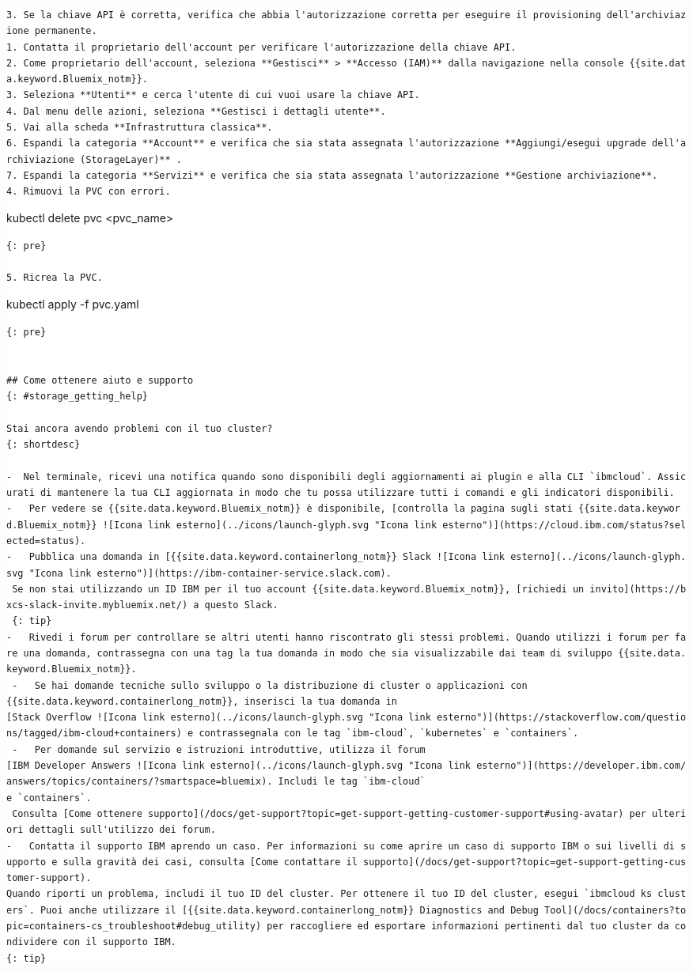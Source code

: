    ```
3. Se la chiave API è corretta, verifica che abbia l'autorizzazione corretta per eseguire il provisioning dell'archiviazione permanente.
   1. Contatta il proprietario dell'account per verificare l'autorizzazione della chiave API. 
   2. Come proprietario dell'account, seleziona **Gestisci** > **Accesso (IAM)** dalla navigazione nella console {{site.data.keyword.Bluemix_notm}}.
   3. Seleziona **Utenti** e cerca l'utente di cui vuoi usare la chiave API. 
   4. Dal menu delle azioni, seleziona **Gestisci i dettagli utente**. 
   5. Vai alla scheda **Infrastruttura classica**. 
   6. Espandi la categoria **Account** e verifica che sia stata assegnata l'autorizzazione **Aggiungi/esegui upgrade dell'archiviazione (StorageLayer)** . 
   7. Espandi la categoria **Servizi** e verifica che sia stata assegnata l'autorizzazione **Gestione archiviazione**. 
4. Rimuovi la PVC con errori. 
   ```
   kubectl delete pvc <pvc_name>
   ```
   {: pre}
   
5. Ricrea la PVC. 
   ```
   kubectl apply -f pvc.yaml
   ```
   {: pre}


## Come ottenere aiuto e supporto
{: #storage_getting_help}

Stai ancora avendo problemi con il tuo cluster?
{: shortdesc}

-  Nel terminale, ricevi una notifica quando sono disponibili degli aggiornamenti ai plugin e alla CLI `ibmcloud`. Assicurati di mantenere la tua CLI aggiornata in modo che tu possa utilizzare tutti i comandi e gli indicatori disponibili.
-   Per vedere se {{site.data.keyword.Bluemix_notm}} è disponibile, [controlla la pagina sugli stati {{site.data.keyword.Bluemix_notm}} ![Icona link esterno](../icons/launch-glyph.svg "Icona link esterno")](https://cloud.ibm.com/status?selected=status).
-   Pubblica una domanda in [{{site.data.keyword.containerlong_notm}} Slack ![Icona link esterno](../icons/launch-glyph.svg "Icona link esterno")](https://ibm-container-service.slack.com).
    Se non stai utilizzando un ID IBM per il tuo account {{site.data.keyword.Bluemix_notm}}, [richiedi un invito](https://bxcs-slack-invite.mybluemix.net/) a questo Slack.
    {: tip}
-   Rivedi i forum per controllare se altri utenti hanno riscontrato gli stessi problemi. Quando utilizzi i forum per fare una domanda, contrassegna con una tag la tua domanda in modo che sia visualizzabile dai team di sviluppo {{site.data.keyword.Bluemix_notm}}.
    -   Se hai domande tecniche sullo sviluppo o la distribuzione di cluster o applicazioni con
{{site.data.keyword.containerlong_notm}}, inserisci la tua domanda in
[Stack Overflow ![Icona link esterno](../icons/launch-glyph.svg "Icona link esterno")](https://stackoverflow.com/questions/tagged/ibm-cloud+containers) e contrassegnala con le tag `ibm-cloud`, `kubernetes` e `containers`.
    -   Per domande sul servizio e istruzioni introduttive, utilizza il forum
[IBM Developer Answers ![Icona link esterno](../icons/launch-glyph.svg "Icona link esterno")](https://developer.ibm.com/answers/topics/containers/?smartspace=bluemix). Includi le tag `ibm-cloud`
e `containers`.
    Consulta [Come ottenere supporto](/docs/get-support?topic=get-support-getting-customer-support#using-avatar) per ulteriori dettagli sull'utilizzo dei forum.
-   Contatta il supporto IBM aprendo un caso. Per informazioni su come aprire un caso di supporto IBM o sui livelli di supporto e sulla gravità dei casi, consulta [Come contattare il supporto](/docs/get-support?topic=get-support-getting-customer-support).
Quando riporti un problema, includi il tuo ID del cluster. Per ottenere il tuo ID del cluster, esegui `ibmcloud ks clusters`. Puoi anche utilizzare il [{{site.data.keyword.containerlong_notm}} Diagnostics and Debug Tool](/docs/containers?topic=containers-cs_troubleshoot#debug_utility) per raccogliere ed esportare informazioni pertinenti dal tuo cluster da condividere con il supporto IBM.
{: tip}
   ```